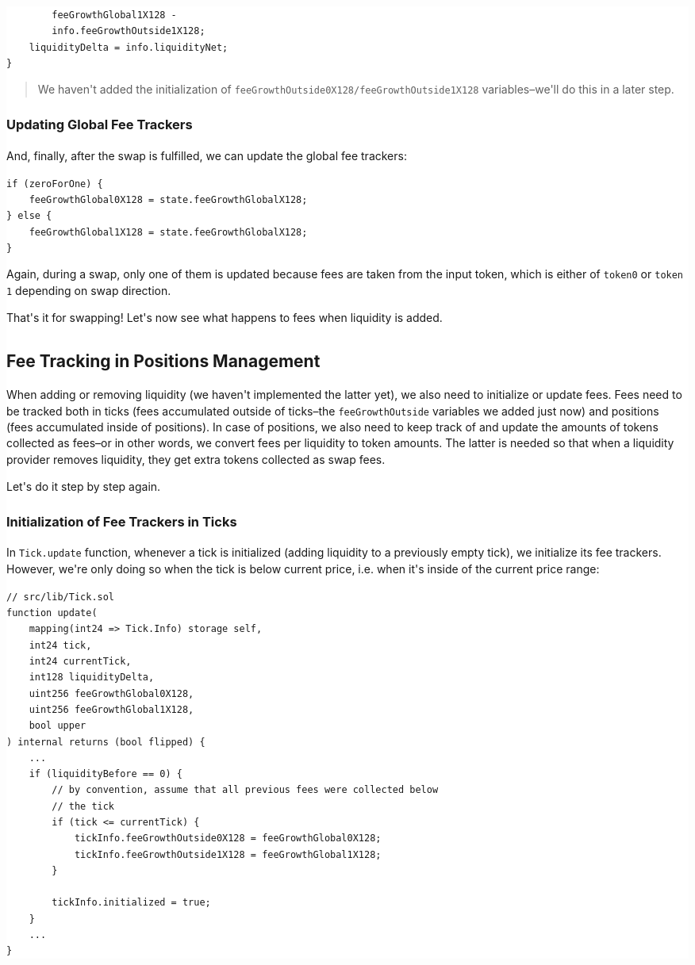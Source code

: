 ```solidity
        feeGrowthGlobal1X128 -
        info.feeGrowthOutside1X128;
    liquidityDelta = info.liquidityNet;
}
```

> We haven't added the initialization of `feeGrowthOutside0X128/feeGrowthOutside1X128` variables–we'll do this in a later step.

### Updating Global Fee Trackers

And, finally, after the swap is fulfilled, we can update the global fee trackers:
```solidity
if (zeroForOne) {
    feeGrowthGlobal0X128 = state.feeGrowthGlobalX128;
} else {
    feeGrowthGlobal1X128 = state.feeGrowthGlobalX128;
}
```
Again, during a swap, only one of them is updated because fees are taken from the input token, which is either of `token0` or `token1` depending on swap direction.

That's it for swapping! Let's now see what happens to fees when liquidity is added.

## Fee Tracking in Positions Management

When adding or removing liquidity (we haven't implemented the latter yet), we also need to initialize or update fees.  Fees need to be tracked both in ticks (fees accumulated outside of ticks–the `feeGrowthOutside` variables we added just now) and positions (fees accumulated inside of positions). In case of positions, we also need to keep track of and update the amounts of tokens collected as fees–or in other words, we convert fees per liquidity to token amounts. The latter is needed so that when a liquidity provider removes liquidity, they get extra tokens collected as swap fees.

Let's do it step by step again.

### Initialization of Fee Trackers in Ticks

In `Tick.update` function, whenever a tick is initialized (adding liquidity to a previously empty tick), we initialize its fee trackers. However, we're only doing so when the tick is below current price, i.e. when it's inside of the current price range:

```solidity
// src/lib/Tick.sol
function update(
    mapping(int24 => Tick.Info) storage self,
    int24 tick,
    int24 currentTick,
    int128 liquidityDelta,
    uint256 feeGrowthGlobal0X128,
    uint256 feeGrowthGlobal1X128,
    bool upper
) internal returns (bool flipped) {
    ...
    if (liquidityBefore == 0) {
        // by convention, assume that all previous fees were collected below
        // the tick
        if (tick <= currentTick) {
            tickInfo.feeGrowthOutside0X128 = feeGrowthGlobal0X128;
            tickInfo.feeGrowthOutside1X128 = feeGrowthGlobal1X128;
        }

        tickInfo.initialized = true;
    }
    ...
}
```